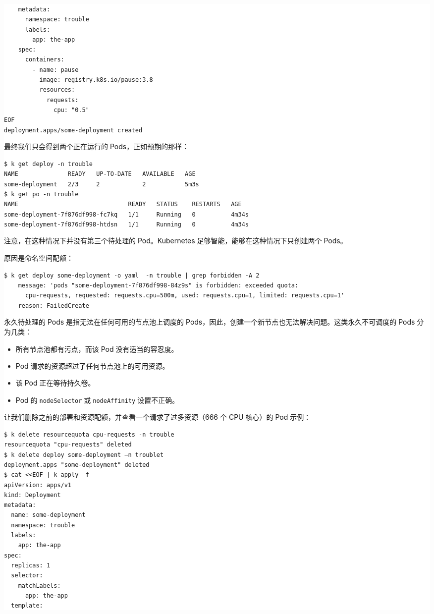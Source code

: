 ```
    metadata:
      namespace: trouble
      labels:
        app: the-app
    spec:
      containers:
        - name: pause
          image: registry.k8s.io/pause:3.8
          resources:
            requests:
              cpu: "0.5"
EOF
deployment.apps/some-deployment created 
```

最终我们只会得到两个正在运行的 Pods，正如预期的那样：

```
$ k get deploy -n trouble
NAME              READY   UP-TO-DATE   AVAILABLE   AGE
some-deployment   2/3     2            2           5m3s
$ k get po -n trouble
NAME                               READY   STATUS    RESTARTS   AGE
some-deployment-7f876df998-fc7kq   1/1     Running   0          4m34s
some-deployment-7f876df998-htdsn   1/1     Running   0          4m34s 
```

注意，在这种情况下并没有第三个待处理的 Pod。Kubernetes 足够智能，能够在这种情况下只创建两个 Pods。

原因是命名空间配额：

```
$ k get deploy some-deployment -o yaml  -n trouble | grep forbidden -A 2
    message: 'pods "some-deployment-7f876df998-84z9s" is forbidden: exceeded quota:
      cpu-requests, requested: requests.cpu=500m, used: requests.cpu=1, limited: requests.cpu=1'
    reason: FailedCreate 
```

永久待处理的 Pods 是指无法在任何可用的节点池上调度的 Pods，因此，创建一个新节点也无法解决问题。这类永久不可调度的 Pods 分为几类：

+   所有节点池都有污点，而该 Pod 没有适当的容忍度。

+   Pod 请求的资源超过了任何节点池上的可用资源。

+   该 Pod 正在等待持久卷。

+   Pod 的 `nodeSelector` 或 `nodeAffinity` 设置不正确。

让我们删除之前的部署和资源配额，并查看一个请求了过多资源（666 个 CPU 核心）的 Pod 示例：

```
$ k delete resourcequota cpu-requests -n trouble
resourcequota "cpu-requests" deleted
$ k delete deploy some-deployment –n troublet
deployment.apps "some-deployment" deleted
$ cat <<EOF | k apply -f -
apiVersion: apps/v1
kind: Deployment
metadata:
  name: some-deployment
  namespace: trouble
  labels:
    app: the-app
spec:
  replicas: 1
  selector:
    matchLabels:
      app: the-app
  template:
```